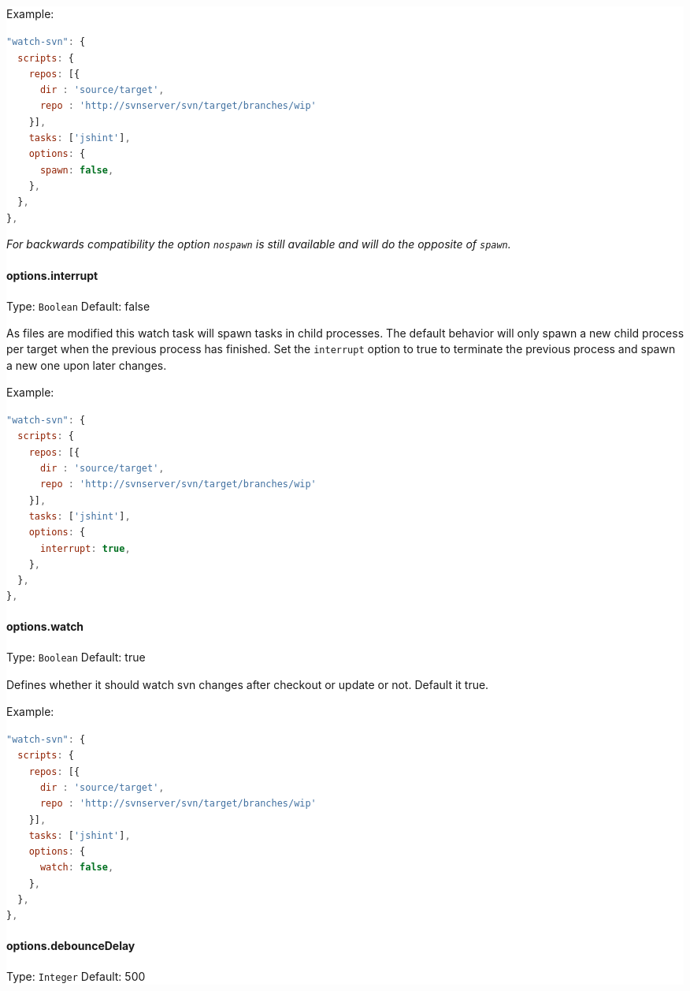 Example:
```js
"watch-svn": {
  scripts: {
    repos: [{
      dir : 'source/target',
      repo : 'http://svnserver/svn/target/branches/wip'
    }],
    tasks: ['jshint'],
    options: {
      spawn: false,
    },
  },
},
```

*For backwards compatibility the option `nospawn` is still available and will do the opposite of `spawn`.*

#### options.interrupt
Type: `Boolean`
Default: false

As files are modified this watch task will spawn tasks in child processes. The default behavior will only spawn a new child process per target when the previous process has finished. Set the `interrupt` option to true to terminate the previous process and spawn a new one upon later changes.

Example:
```js
"watch-svn": {
  scripts: {
    repos: [{
      dir : 'source/target',
      repo : 'http://svnserver/svn/target/branches/wip'
    }],
    tasks: ['jshint'],
    options: {
      interrupt: true,
    },
  },
},
```
#### options.watch
Type: `Boolean`
Default: true

Defines whether it should watch svn changes after checkout or update or not. Default it true.

Example:
```js
"watch-svn": {
  scripts: {
    repos: [{
      dir : 'source/target',
      repo : 'http://svnserver/svn/target/branches/wip'
    }],
    tasks: ['jshint'],
    options: {
      watch: false,
    },
  },
},
```
#### options.debounceDelay
Type: `Integer`
Default: 500
